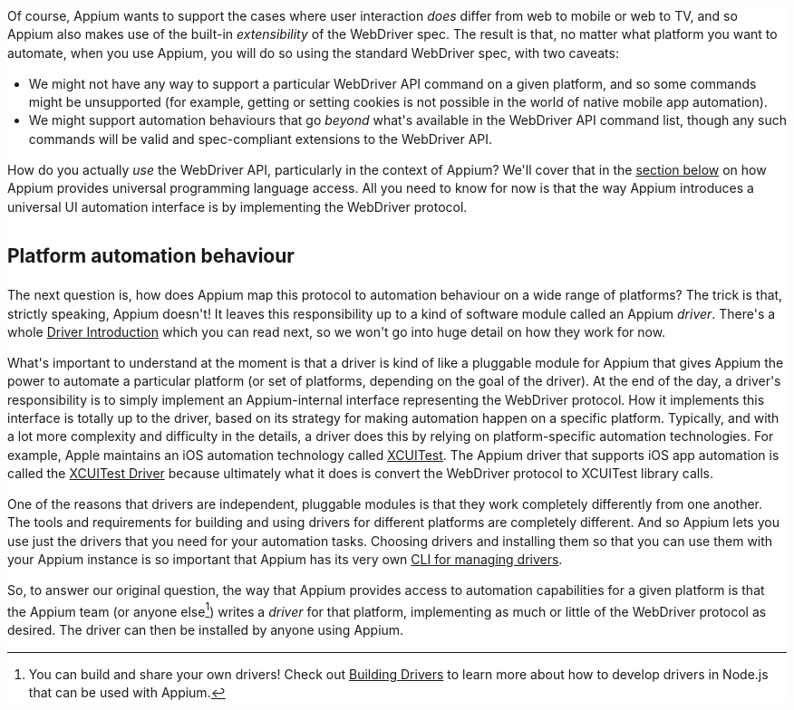 [^2]: Technically, when Appium was first written, we were dealing with something older than the
  WebDriver spec, called the JSON Wire Protocol. Since then, Appium continued to evolve along with
  the W3C spec and is fully W3C-compliant.

Of course, Appium wants to support the cases where user interaction *does* differ from web to
mobile or web to TV, and so Appium also makes use of the built-in *extensibility* of the WebDriver
spec. The result is that, no matter what platform you want to automate, when you use Appium, you
will do so using the standard WebDriver spec, with two caveats:

- We might not have any way to support a particular WebDriver API command on a given platform, and
  so some commands might be unsupported (for example, getting or setting cookies is not possible in
  the world of native mobile app automation).
- We might support automation behaviours that go *beyond* what's available in the WebDriver API
  command list, though any such commands will be valid and spec-compliant extensions to the
  WebDriver API.

How do you actually *use* the WebDriver API, particularly in the context of Appium? We'll cover
that in the [section below](#universal-programming-language-access) on how Appium provides
universal programming language access. All you need to know for now is that the way Appium
introduces a universal UI automation interface is by implementing the WebDriver protocol.

## Platform automation behaviour

The next question is, how does Appium map this protocol to automation behaviour on a wide range of
platforms? The trick is that, strictly speaking, Appium doesn't! It leaves this responsibility up
to a kind of software module called an Appium *driver*. There's a whole [Driver
Introduction](./drivers.md) which you can read next, so we won't go into huge detail on how they
work for now.

What's important to understand at the moment is that a driver is kind of like a pluggable module
for Appium that gives Appium the power to automate a particular platform (or set of platforms,
depending on the goal of the driver). At the end of the day, a driver's responsibility is to simply
implement an Appium-internal interface representing the WebDriver protocol. How it implements this
interface is totally up to the driver, based on its strategy for making automation happen on
a specific platform. Typically, and with a lot more complexity and difficulty in the details,
a driver does this by relying on platform-specific automation technologies. For example, Apple
maintains an iOS automation technology called
[XCUITest](https://developer.apple.com/documentation/xctest/user_interface_tests). The Appium
driver that supports iOS app automation is called the [XCUITest
Driver](https://github.com/appium/appium-xcuitest-driver) because ultimately what it does is
convert the WebDriver protocol to XCUITest library calls.

One of the reasons that drivers are independent, pluggable modules is that they work completely
differently from one another. The tools and requirements for building and using drivers for
different platforms are completely different. And so Appium lets you use just the drivers that you
need for your automation tasks. Choosing drivers and installing them so that you can use them with
your Appium instance is so important that Appium has its very own [CLI for managing
drivers](../cli/extensions.md).

So, to answer our original question, the way that Appium provides access to automation capabilities
for a given platform is that the Appium team (or anyone else[^3]) writes a *driver* for that
platform, implementing as much or little of the WebDriver protocol as desired. The driver can then
be installed by anyone using Appium.

[^3]: You can build and share your own drivers! Check out [Building
  Drivers](../developing/build-drivers.md) to learn more about how to develop drivers in Node.js
  that can be used with Appium.
